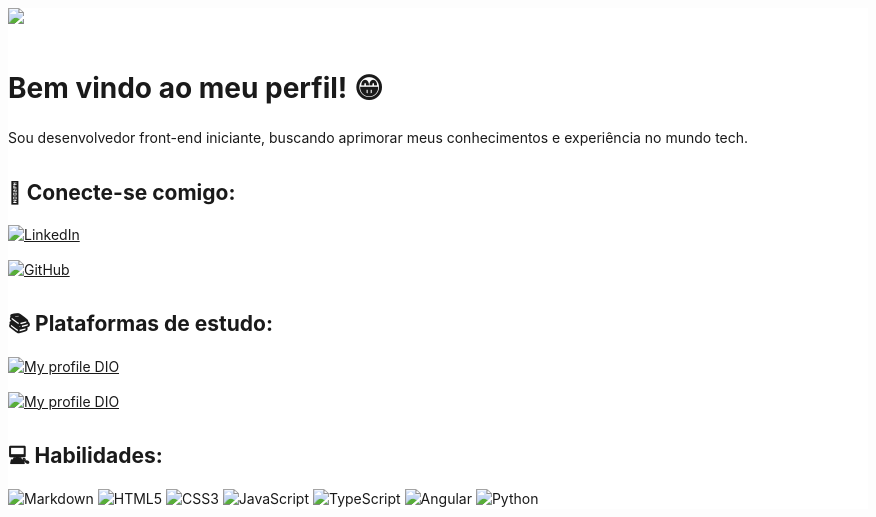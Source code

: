 <img width=100% src="https://capsule-render.vercel.app/api?type=waving&height=270&color=gradient&text=Léo%20Lima&desc=Desenvolvedor%20Front-End&fontAlign=50&animation=fadeIn&section=footer&descAlignY=70&textBg=false&reversal=false">

# Bem vindo ao meu perfil! 😁
Sou desenvolvedor front-end iniciante, buscando aprimorar meus conhecimentos e experiência no mundo tech.

## 🔌 Conecte-se comigo:
[![LinkedIn](https://img.shields.io/badge/LinkedIn-0077B5?style=for-the-badge&logo=linkedin&logoColor=white)](https://www.linkedin.com/in/leonardo-lima-dos-santos-bb4b772b8/)

[![GitHub](https://img.shields.io/badge/GitHub-100000?style=for-the-badge&logo=github&logoColor=white)](https://github.com/loadlms)

## 📚 Plataformas de estudo: 
[![My profile DIO](https://img.shields.io/badge/DIO-darkblue?style=for-the-badge)](https://www.dio.me/users/lleoanardo)

[![My profile DIO](https://img.shields.io/badge/SoloLearn-red?style=for-the-badge)](https://www.sololearn.com/pt/profile/30908062)


## 💻 Habilidades:
![Markdown](https://img.shields.io/badge/Markdown-000?style=for-the-badge&logo=markdown)
![HTML5](https://img.shields.io/badge/HTML5-E34F26?style=for-the-badge&logo=html5&logoColor=white)
![CSS3](https://img.shields.io/badge/CSS3-1572B6?style=for-the-badge&logo=css3&logoColor=white)
![JavaScript](https://img.shields.io/badge/JavaScript-F7DF1E?style=for-the-badge&logo=javascript&logoColor=black)
![TypeScript](https://img.shields.io/badge/TypeScript-007ACC?style=for-the-badge&logo=typescript&logoColor=white)
![Angular](https://img.shields.io/badge/Angular-DD0031?style=for-the-badge&logo=angular&logoColor=white)
![Python](https://img.shields.io/badge/python-3670A0?style=for-the-badge&logo=python&logoColor=ffdd54)



